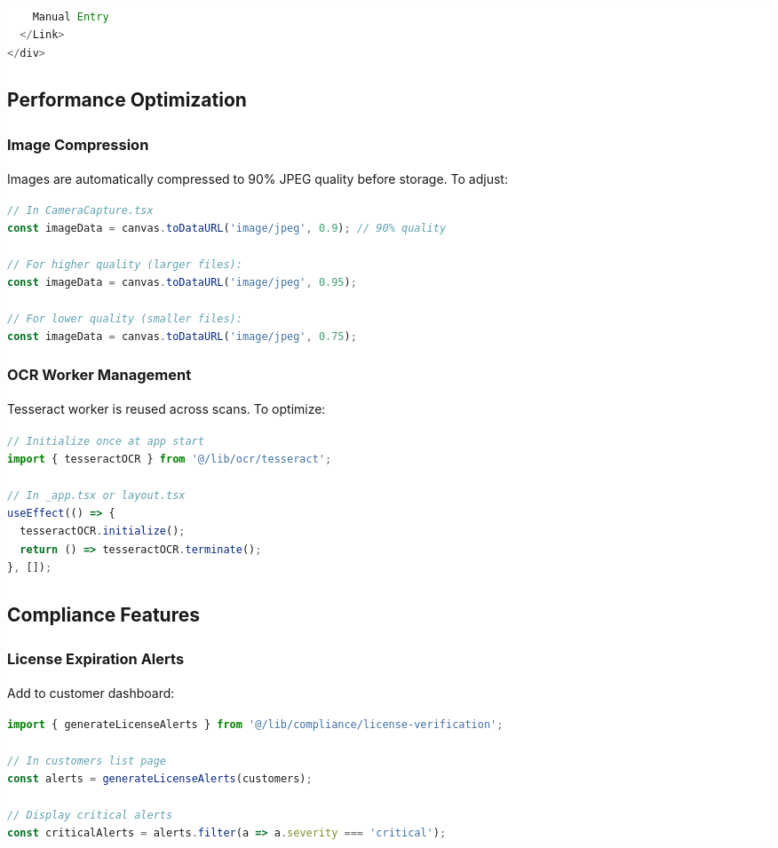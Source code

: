 ```typescript
    Manual Entry
  </Link>
</div>
```

## Performance Optimization

### Image Compression

Images are automatically compressed to 90% JPEG quality before storage. To adjust:

```typescript
// In CameraCapture.tsx
const imageData = canvas.toDataURL('image/jpeg', 0.9); // 90% quality

// For higher quality (larger files):
const imageData = canvas.toDataURL('image/jpeg', 0.95);

// For lower quality (smaller files):
const imageData = canvas.toDataURL('image/jpeg', 0.75);
```

### OCR Worker Management

Tesseract worker is reused across scans. To optimize:

```typescript
// Initialize once at app start
import { tesseractOCR } from '@/lib/ocr/tesseract';

// In _app.tsx or layout.tsx
useEffect(() => {
  tesseractOCR.initialize();
  return () => tesseractOCR.terminate();
}, []);
```

## Compliance Features

### License Expiration Alerts

Add to customer dashboard:

```typescript
import { generateLicenseAlerts } from '@/lib/compliance/license-verification';

// In customers list page
const alerts = generateLicenseAlerts(customers);

// Display critical alerts
const criticalAlerts = alerts.filter(a => a.severity === 'critical');
```
